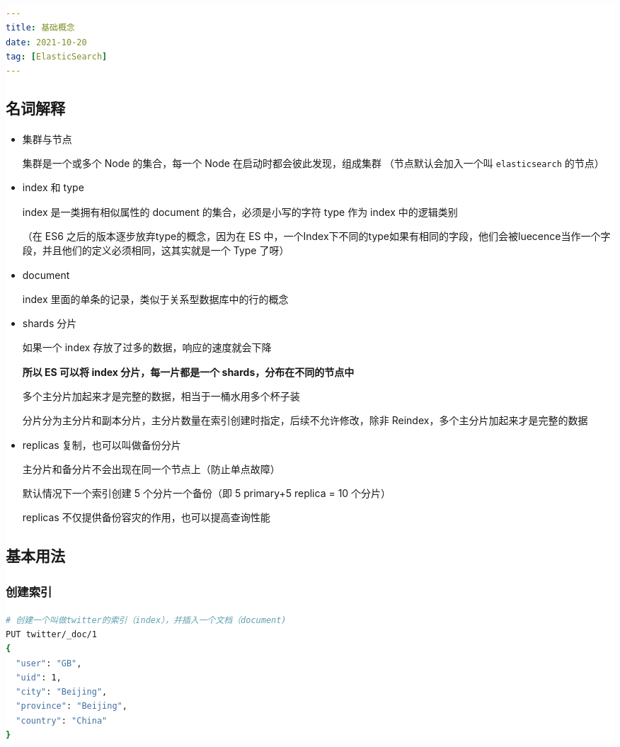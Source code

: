 ```yaml
---
title: 基础概念
date: 2021-10-20
tag: [ElasticSearch]
---
```


## 名词解释

- 集群与节点

  集群是一个或多个 Node 的集合，每一个 Node 在启动时都会彼此发现，组成集群
  （节点默认会加入一个叫 `elasticsearch` 的节点）

- index 和 type

  index 是一类拥有相似属性的 document 的集合，必须是小写的字符
  type 作为 index 中的逻辑类别

  （在 ES6 之后的版本逐步放弃type的概念，因为在 ES 中，一个Index下不同的type如果有相同的字段，他们会被luecence当作一个字段，并且他们的定义必须相同，这其实就是一个 Type 了呀）

- document

  index 里面的单条的记录，类似于关系型数据库中的行的概念

- shards
  分片

  如果一个 index 存放了过多的数据，响应的速度就会下降

  **所以 ES 可以将 index 分片，每一片都是一个 shards，分布在不同的节点中**

  多个主分片加起来才是完整的数据，相当于一桶水用多个杯子装

  分片分为主分片和副本分片，主分片数量在索引创建时指定，后续不允许修改，除非 Reindex，多个主分片加起来才是完整的数据

- replicas
  复制，也可以叫做备份分片

  主分片和备分片不会出现在同一个节点上（防止单点故障）

  默认情况下一个索引创建 5 个分片一个备份（即 5 primary+5 replica = 10 个分片）

  replicas 不仅提供备份容灾的作用，也可以提高查询性能

## 基本用法

### 创建索引

```bash
# 创建一个叫做twitter的索引（index），并插入一个文档（document)
PUT twitter/_doc/1
{
  "user": "GB",
  "uid": 1,
  "city": "Beijing",
  "province": "Beijing",
  "country": "China"
}
```


[Elasticsearch入门基础]: https://mp.weixin.qq.com/s/-j4DkNQI3Yj6FsuQsexNQg
[利用Elasticsearch搜索数据]: https://juejin.cn/post/6844904030037245959#heading-0